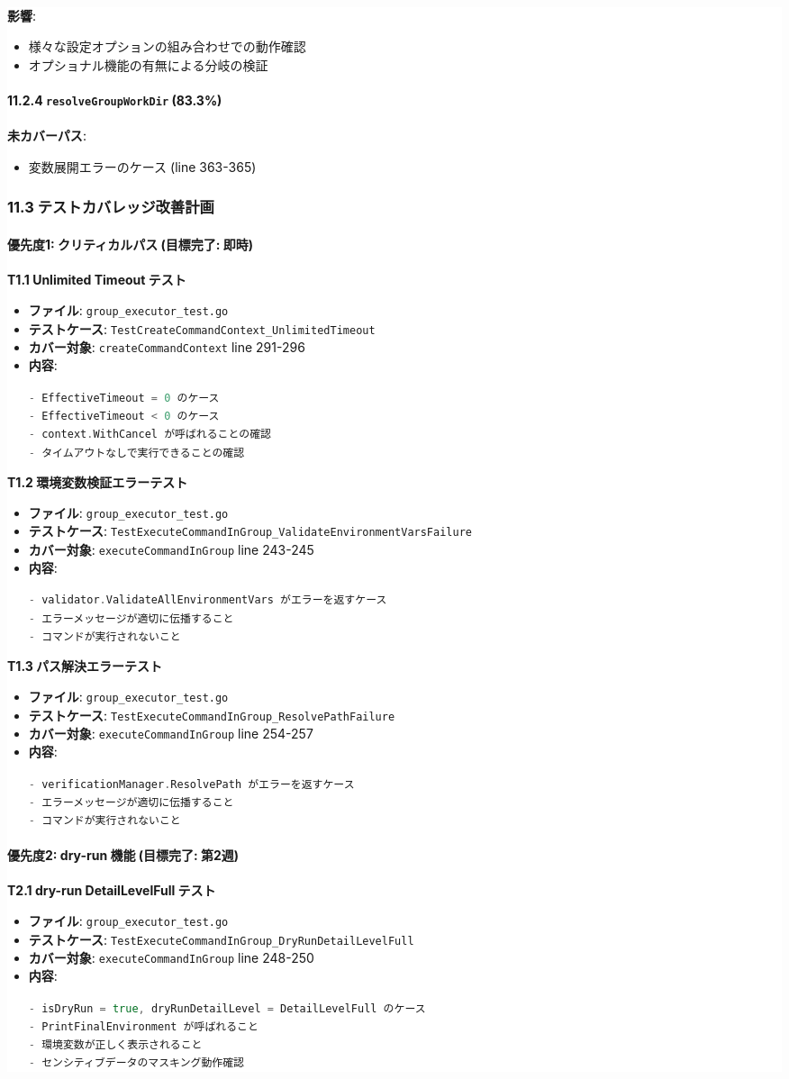 **影響**:
- 様々な設定オプションの組み合わせでの動作確認
- オプショナル機能の有無による分岐の検証

#### 11.2.4 `resolveGroupWorkDir` (83.3%)

**未カバーパス**:
- 変数展開エラーのケース (line 363-365)

### 11.3 テストカバレッジ改善計画

#### 優先度1: クリティカルパス (目標完了: 即時)

**T1.1 Unlimited Timeout テスト**
- **ファイル**: `group_executor_test.go`
- **テストケース**: `TestCreateCommandContext_UnlimitedTimeout`
- **カバー対象**: `createCommandContext` line 291-296
- **内容**:
  ```go
  - EffectiveTimeout = 0 のケース
  - EffectiveTimeout < 0 のケース
  - context.WithCancel が呼ばれることの確認
  - タイムアウトなしで実行できることの確認
  ```

**T1.2 環境変数検証エラーテスト**
- **ファイル**: `group_executor_test.go`
- **テストケース**: `TestExecuteCommandInGroup_ValidateEnvironmentVarsFailure`
- **カバー対象**: `executeCommandInGroup` line 243-245
- **内容**:
  ```go
  - validator.ValidateAllEnvironmentVars がエラーを返すケース
  - エラーメッセージが適切に伝播すること
  - コマンドが実行されないこと
  ```

**T1.3 パス解決エラーテスト**
- **ファイル**: `group_executor_test.go`
- **テストケース**: `TestExecuteCommandInGroup_ResolvePathFailure`
- **カバー対象**: `executeCommandInGroup` line 254-257
- **内容**:
  ```go
  - verificationManager.ResolvePath がエラーを返すケース
  - エラーメッセージが適切に伝播すること
  - コマンドが実行されないこと
  ```

#### 優先度2: dry-run 機能 (目標完了: 第2週)

**T2.1 dry-run DetailLevelFull テスト**
- **ファイル**: `group_executor_test.go`
- **テストケース**: `TestExecuteCommandInGroup_DryRunDetailLevelFull`
- **カバー対象**: `executeCommandInGroup` line 248-250
- **内容**:
  ```go
  - isDryRun = true, dryRunDetailLevel = DetailLevelFull のケース
  - PrintFinalEnvironment が呼ばれること
  - 環境変数が正しく表示されること
  - センシティブデータのマスキング動作確認
  ```
